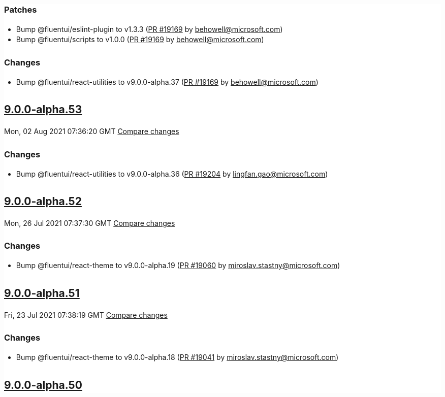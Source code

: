 ### Patches

- Bump @fluentui/eslint-plugin to v1.3.3 ([PR #19169](https://github.com/microsoft/fluentui/pull/19169) by behowell@microsoft.com)
- Bump @fluentui/scripts to v1.0.0 ([PR #19169](https://github.com/microsoft/fluentui/pull/19169) by behowell@microsoft.com)

### Changes

- Bump @fluentui/react-utilities to v9.0.0-alpha.37 ([PR #19169](https://github.com/microsoft/fluentui/pull/19169) by behowell@microsoft.com)

## [9.0.0-alpha.53](https://github.com/microsoft/fluentui/tree/@fluentui/react-make-styles_v9.0.0-alpha.53)

Mon, 02 Aug 2021 07:36:20 GMT 
[Compare changes](https://github.com/microsoft/fluentui/compare/@fluentui/react-make-styles_v9.0.0-alpha.52..@fluentui/react-make-styles_v9.0.0-alpha.53)

### Changes

- Bump @fluentui/react-utilities to v9.0.0-alpha.36 ([PR #19204](https://github.com/microsoft/fluentui/pull/19204) by lingfan.gao@microsoft.com)

## [9.0.0-alpha.52](https://github.com/microsoft/fluentui/tree/@fluentui/react-make-styles_v9.0.0-alpha.52)

Mon, 26 Jul 2021 07:37:30 GMT 
[Compare changes](https://github.com/microsoft/fluentui/compare/@fluentui/react-make-styles_v9.0.0-alpha.51..@fluentui/react-make-styles_v9.0.0-alpha.52)

### Changes

- Bump @fluentui/react-theme to v9.0.0-alpha.19 ([PR #19060](https://github.com/microsoft/fluentui/pull/19060) by miroslav.stastny@microsoft.com)

## [9.0.0-alpha.51](https://github.com/microsoft/fluentui/tree/@fluentui/react-make-styles_v9.0.0-alpha.51)

Fri, 23 Jul 2021 07:38:19 GMT 
[Compare changes](https://github.com/microsoft/fluentui/compare/@fluentui/react-make-styles_v9.0.0-alpha.50..@fluentui/react-make-styles_v9.0.0-alpha.51)

### Changes

- Bump @fluentui/react-theme to v9.0.0-alpha.18 ([PR #19041](https://github.com/microsoft/fluentui/pull/19041) by miroslav.stastny@microsoft.com)

## [9.0.0-alpha.50](https://github.com/microsoft/fluentui/tree/@fluentui/react-make-styles_v9.0.0-alpha.50)
